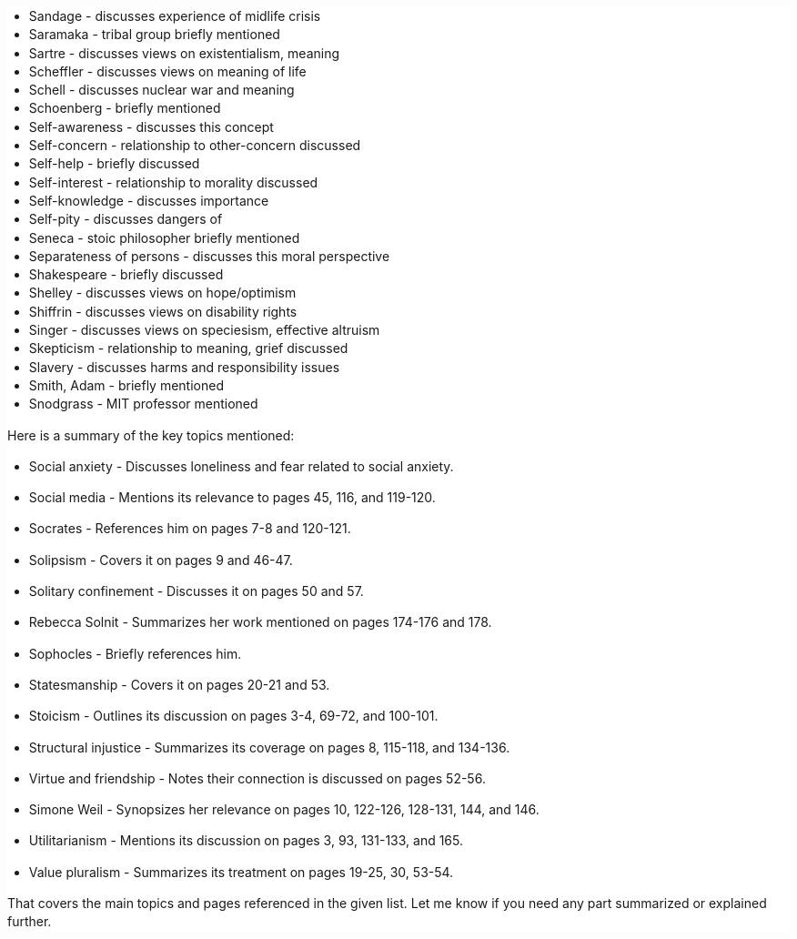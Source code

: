 - Sandage - discusses experience of midlife crisis    
- Saramaka - tribal group briefly mentioned
- Sartre - discusses views on existentialism, meaning
- Scheffler - discusses views on meaning of life
- Schell - discusses nuclear war and meaning
- Schoenberg - briefly mentioned
- Self-awareness - discusses this concept
- Self-concern - relationship to other-concern discussed 
- Self-help - briefly discussed
- Self-interest - relationship to morality discussed
- Self-knowledge - discusses importance
- Self-pity - discusses dangers of
- Seneca - stoic philosopher briefly mentioned
- Separateness of persons - discusses this moral perspective
- Shakespeare - briefly discussed 
- Shelley - discusses views on hope/optimism
- Shiffrin - discusses views on disability rights
- Singer - discusses views on speciesism, effective altruism
- Skepticism - relationship to meaning, grief discussed
- Slavery - discusses harms and responsibility issues  
- Smith, Adam - briefly mentioned
- Snodgrass - MIT professor mentioned

 Here is a summary of the key topics mentioned:

- Social anxiety - Discusses loneliness and fear related to social anxiety. 

- Social media - Mentions its relevance to pages 45, 116, and 119-120. 

- Socrates - References him on pages 7-8 and 120-121.

- Solipsism - Covers it on pages 9 and 46-47. 

- Solitary confinement - Discusses it on pages 50 and 57. 

- Rebecca Solnit - Summarizes her work mentioned on pages 174-176 and 178. 

- Sophocles - Briefly references him.

- Statesmanship - Covers it on pages 20-21 and 53. 

- Stoicism - Outlines its discussion on pages 3-4, 69-72, and 100-101. 

- Structural injustice - Summarizes its coverage on pages 8, 115-118, and 134-136. 

- Virtue and friendship - Notes their connection is discussed on pages 52-56. 

- Simone Weil - Synopsizes her relevance on pages 10, 122-126, 128-131, 144, and 146.

- Utilitarianism - Mentions its discussion on pages 3, 93, 131-133, and 165.

- Value pluralism - Summarizes its treatment on pages 19-25, 30, 53-54.

That covers the main topics and pages referenced in the given list. Let me know if you need any part summarized or explained further.